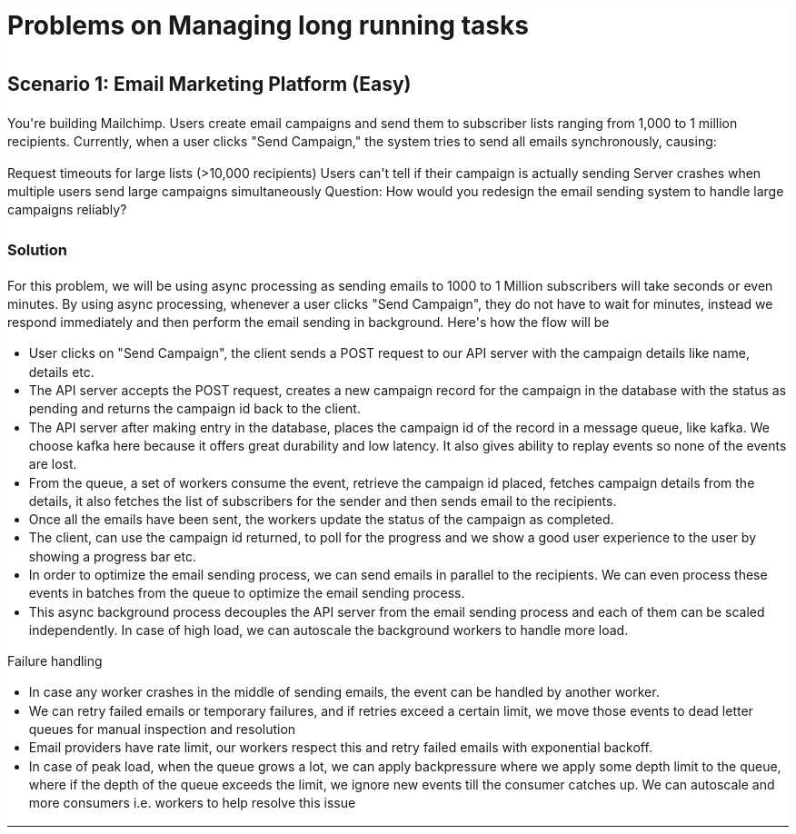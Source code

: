 # Problems on Managing long running tasks

## Scenario 1: Email Marketing Platform (Easy)

You're building Mailchimp. Users create email campaigns and send them to subscriber lists ranging from 1,000 to 1 million recipients. Currently, when a user clicks "Send Campaign," the system tries to send all emails synchronously, causing:

Request timeouts for large lists (>10,000 recipients)
Users can't tell if their campaign is actually sending
Server crashes when multiple users send large campaigns simultaneously
Question: How would you redesign the email sending system to handle large campaigns reliably?

### Solution

For this problem, we will be using async processing as sending emails to 1000 to 1 Million subscribers will take seconds or even minutes. By using async processing, whenever a user clicks "Send Campaign", they do not have to wait for minutes, instead we respond immediately and then perform the email sending in background. Here's how the flow will be

- User clicks on "Send Campaign", the client sends a POST request to our API server with the campaign details like name, details etc.
- The API server accepts the POST request, creates a new campaign record for the campaign in the database with the status as pending and returns the campaign id back to the client.
- The API server after making entry in the database, places the campaign id of the record in a message queue, like kafka. We choose kafka here because it offers great durability and low latency. It also gives ability to replay events so none of the events are lost.
- From the queue, a set of workers consume the event, retrieve the campaign id placed, fetches campaign details from the details, it also fetches the list of subscribers for the sender and then sends email to the recipients.
- Once all the emails have been sent, the workers update the status of the campaign as completed.
- The client, can use the campaign id returned, to poll for the progress and we show a good user experience to the user by showing a progress bar etc.
- In order to optimize the email sending process, we can send emails in parallel to the recipients. We can even process these events in batches from the queue to optimize the email sending process.
- This async background process decouples the API server from the email sending process and each of them can be scaled independently. In case of high load, we can autoscale the background workers to handle more load.

Failure handling

- In case any worker crashes in the middle of sending emails, the event can be handled by another worker.
- We can retry failed emails or temporary failures, and if retries exceed a certain limit, we move those events to dead letter queues for manual inspection and resolution
- Email providers have rate limit, our workers respect this and retry failed emails with exponential backoff.
- In case of peak load, when the queue grows a lot, we can apply backpressure where we apply some depth limit to the queue, where if the depth of the queue exceeds the limit, we ignore new events till the consumer catches up. We can autoscale and more consumers i.e. workers to help resolve this issue

---